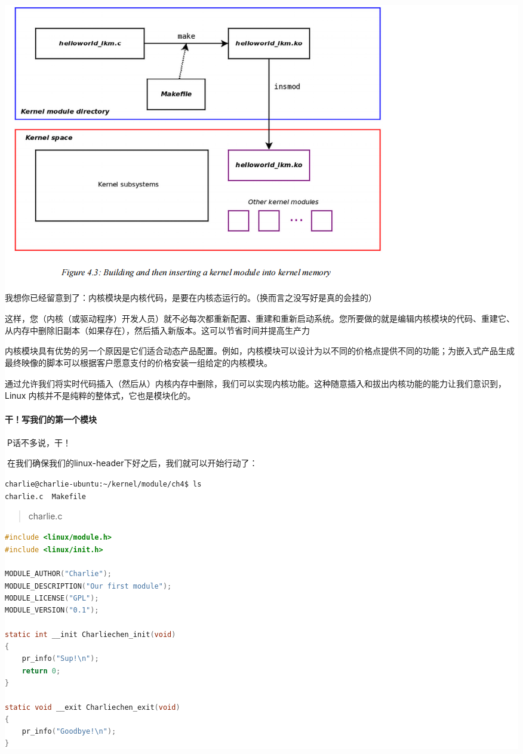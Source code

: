 ![image-20240705055447874](./7.5/image-20240705055447874.png)

​	我想你已经留意到了：内核模块是内核代码，是要在内核态运行的。（换而言之没写好是真的会挂的）

​	这样，您（内核（或驱动程序）开发人员）就不必每次都重新配置、重建和重新启动系统。您所要做的就是编辑内核模块的代码、重建它、从内存中删除旧副本（如果存在），然后插入新版本。这可以节省时间并提高生产力

​	内核模块具有优势的另一个原因是它们适合动态产品配置。例如，内核模块可以设计为以不同的价格点提供不同的功能；为嵌入式产品生成最终映像的脚本可以根据客户愿意支付的价格安装一组给定的内核模块。

​	通过允许我们将实时代码插入（然后从）内核内存中删除，我们可以实现内核功能。这种随意插入和拔出内核功能的能力让我们意识到，Linux 内核并不是纯粹的整体式，它也是模块化的。

#### 干！写我们的第一个模块

​	P话不多说，干！

​	在我们确保我们的linux-header下好之后，我们就可以开始行动了：

```
charlie@charlie-ubuntu:~/kernel/module/ch4$ ls
charlie.c  Makefile
```

> charlie.c

```C 
#include <linux/module.h>
#include <linux/init.h>

MODULE_AUTHOR("Charlie");
MODULE_DESCRIPTION("Our first module");
MODULE_LICENSE("GPL");
MODULE_VERSION("0.1");

static int __init Charliechen_init(void)
{
	pr_info("Sup!\n");
	return 0;
}

static void __exit Charliechen_exit(void)
{
	pr_info("Goodbye!\n");
}


```